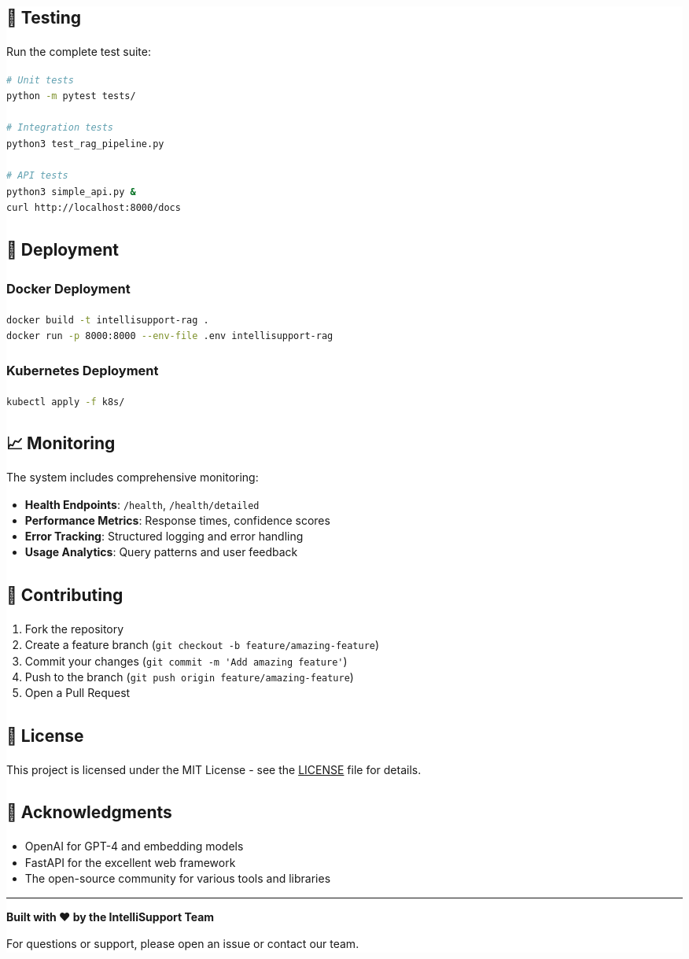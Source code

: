 ## 🧪 Testing

Run the complete test suite:

```bash
# Unit tests
python -m pytest tests/

# Integration tests
python3 test_rag_pipeline.py

# API tests
python3 simple_api.py &
curl http://localhost:8000/docs
```

## 🚀 Deployment

### Docker Deployment
```bash
docker build -t intellisupport-rag .
docker run -p 8000:8000 --env-file .env intellisupport-rag
```

### Kubernetes Deployment
```bash
kubectl apply -f k8s/
```

## 📈 Monitoring

The system includes comprehensive monitoring:

- **Health Endpoints**: `/health`, `/health/detailed`
- **Performance Metrics**: Response times, confidence scores
- **Error Tracking**: Structured logging and error handling
- **Usage Analytics**: Query patterns and user feedback

## 🤝 Contributing

1. Fork the repository
2. Create a feature branch (`git checkout -b feature/amazing-feature`)
3. Commit your changes (`git commit -m 'Add amazing feature'`)
4. Push to the branch (`git push origin feature/amazing-feature`)
5. Open a Pull Request

## 📄 License

This project is licensed under the MIT License - see the [LICENSE](LICENSE) file for details.

## 🙏 Acknowledgments

- OpenAI for GPT-4 and embedding models
- FastAPI for the excellent web framework
- The open-source community for various tools and libraries

---

**Built with ❤️ by the IntelliSupport Team**

For questions or support, please open an issue or contact our team.
